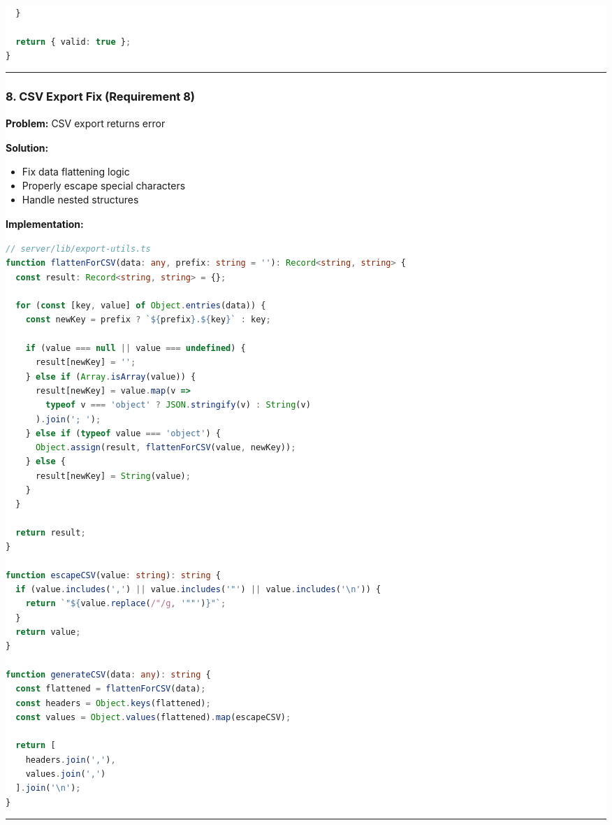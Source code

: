 ```typescript
  }
  
  return { valid: true };
}
```

---

### 8. CSV Export Fix (Requirement 8)

**Problem:** CSV export returns error

**Solution:**
- Fix data flattening logic
- Properly escape special characters
- Handle nested structures

**Implementation:**

```typescript
// server/lib/export-utils.ts
function flattenForCSV(data: any, prefix: string = ''): Record<string, string> {
  const result: Record<string, string> = {};
  
  for (const [key, value] of Object.entries(data)) {
    const newKey = prefix ? `${prefix}.${key}` : key;
    
    if (value === null || value === undefined) {
      result[newKey] = '';
    } else if (Array.isArray(value)) {
      result[newKey] = value.map(v => 
        typeof v === 'object' ? JSON.stringify(v) : String(v)
      ).join('; ');
    } else if (typeof value === 'object') {
      Object.assign(result, flattenForCSV(value, newKey));
    } else {
      result[newKey] = String(value);
    }
  }
  
  return result;
}

function escapeCSV(value: string): string {
  if (value.includes(',') || value.includes('"') || value.includes('\n')) {
    return `"${value.replace(/"/g, '""')}"`;
  }
  return value;
}

function generateCSV(data: any): string {
  const flattened = flattenForCSV(data);
  const headers = Object.keys(flattened);
  const values = Object.values(flattened).map(escapeCSV);
  
  return [
    headers.join(','),
    values.join(',')
  ].join('\n');
}
```

---